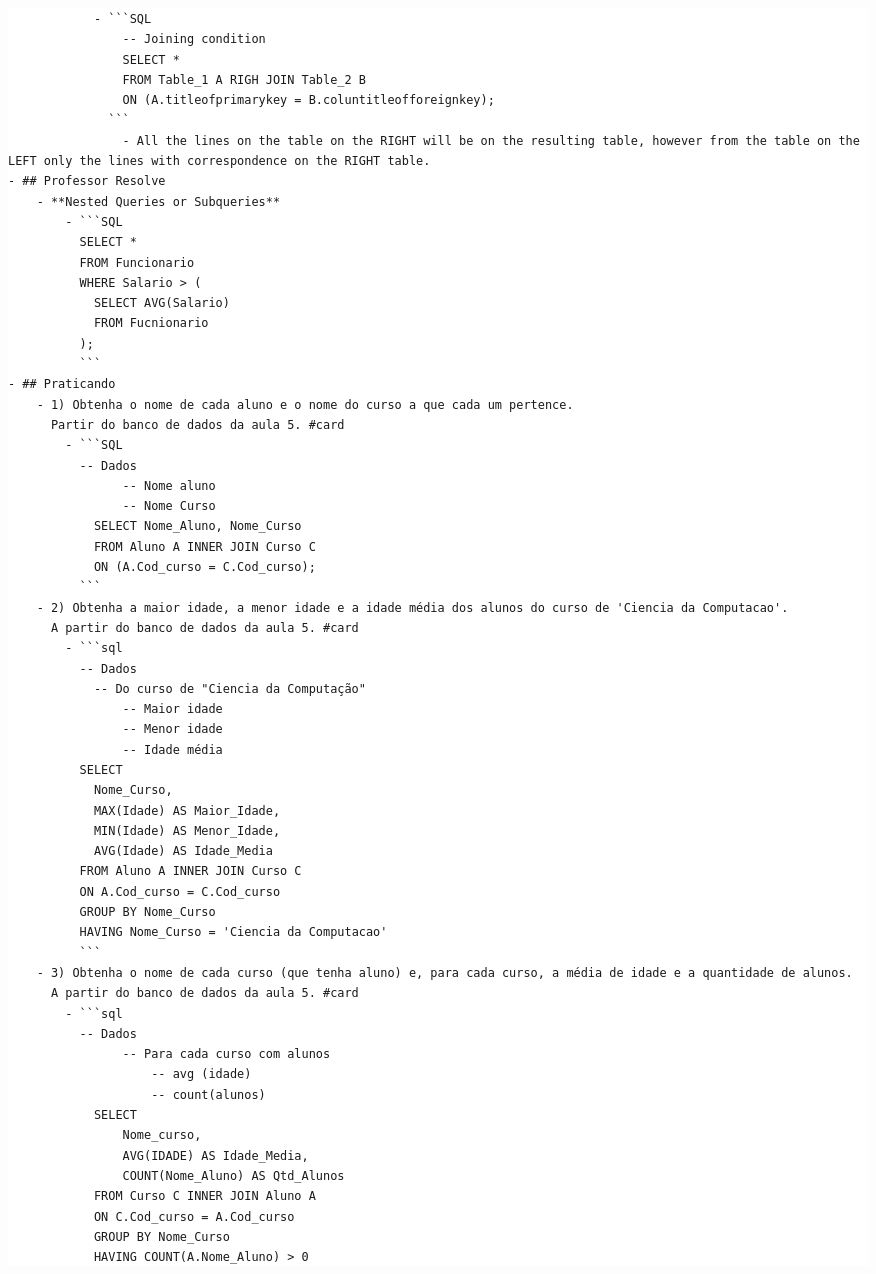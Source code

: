 				- ```SQL
				    -- Joining condition
				    SELECT *
				    FROM Table_1 A RIGH JOIN Table_2 B
				    ON (A.titleofprimarykey = B.coluntitleofforeignkey);
				  ```
					- All the lines on the table on the RIGHT will be on the resulting table, however from the table on the LEFT only the lines with correspondence on the RIGHT table.
	- ## Professor Resolve
		- **Nested Queries or Subqueries**
			- ```SQL 
			  SELECT *
			  FROM Funcionario
			  WHERE Salario > (
			    SELECT AVG(Salario)
			    FROM Fucnionario
			  );
			  ```
	- ## Praticando
		- 1) Obtenha o nome de cada aluno e o nome do curso a que cada um pertence.
		  Partir do banco de dados da aula 5. #card
			- ```SQL 
			  -- Dados
			    	-- Nome aluno  
			    	-- Nome Curso  
			    SELECT Nome_Aluno, Nome_Curso  
			    FROM Aluno A INNER JOIN Curso C  
			    ON (A.Cod_curso = C.Cod_curso);
			  ```
		- 2) Obtenha a maior idade, a menor idade e a idade média dos alunos do curso de 'Ciencia da Computacao'.
		  A partir do banco de dados da aula 5. #card
			- ```sql 
			  -- Dados
			  	-- Do curso de "Ciencia da Computação"
			  		-- Maior idade
			  		-- Menor idade
			  		-- Idade média
			  SELECT
			  	Nome_Curso,
			  	MAX(Idade) AS Maior_Idade,
			  	MIN(Idade) AS Menor_Idade,
			  	AVG(Idade) AS Idade_Media
			  FROM Aluno A INNER JOIN Curso C
			  ON A.Cod_curso = C.Cod_curso
			  GROUP BY Nome_Curso
			  HAVING Nome_Curso = 'Ciencia da Computacao'
			  ```
		- 3) Obtenha o nome de cada curso (que tenha aluno) e, para cada curso, a média de idade e a quantidade de alunos.
		  A partir do banco de dados da aula 5. #card
			- ```sql 
			  -- Dados
			    	-- Para cada curso com alunos  
			    		-- avg (idade)  
			    		-- count(alunos)  
			    SELECT  
			    	Nome_curso,  
			    	AVG(IDADE) AS Idade_Media,  
			    	COUNT(Nome_Aluno) AS Qtd_Alunos  
			    FROM Curso C INNER JOIN Aluno A  
			    ON C.Cod_curso = A.Cod_curso  
			    GROUP BY Nome_Curso  
			    HAVING COUNT(A.Nome_Aluno) > 0